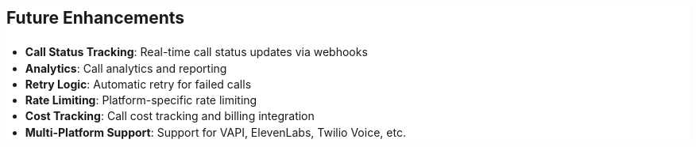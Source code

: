 ## Future Enhancements

- **Call Status Tracking**: Real-time call status updates via webhooks
- **Analytics**: Call analytics and reporting
- **Retry Logic**: Automatic retry for failed calls
- **Rate Limiting**: Platform-specific rate limiting
- **Cost Tracking**: Call cost tracking and billing integration
- **Multi-Platform Support**: Support for VAPI, ElevenLabs, Twilio Voice, etc. 